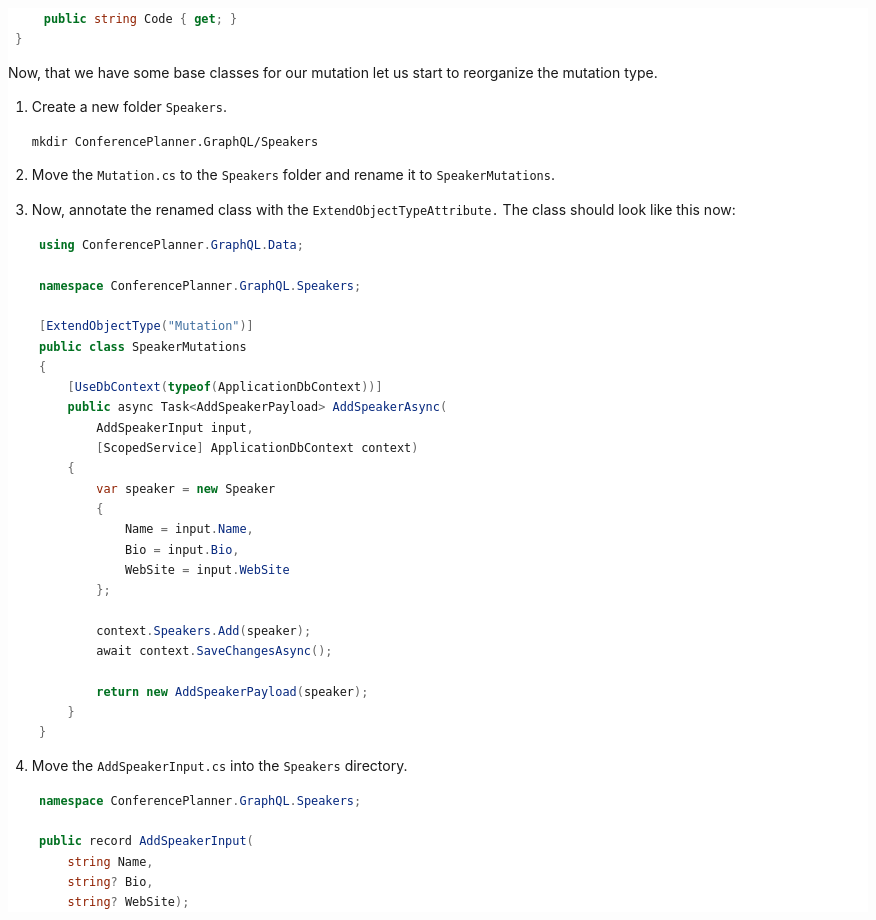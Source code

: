    ```csharp
        public string Code { get; }
    }
   ```

Now, that we have some base classes for our mutation let us start to reorganize the mutation type.

1. Create a new folder `Speakers`.

   ```console
   mkdir ConferencePlanner.GraphQL/Speakers
   ```

1. Move the `Mutation.cs` to the `Speakers` folder and rename it to `SpeakerMutations`.

1. Now, annotate the renamed class with the `ExtendObjectTypeAttribute.` The class should look like this now:

   ```csharp
    using ConferencePlanner.GraphQL.Data;

    namespace ConferencePlanner.GraphQL.Speakers;

    [ExtendObjectType("Mutation")]
    public class SpeakerMutations
    {
        [UseDbContext(typeof(ApplicationDbContext))]
        public async Task<AddSpeakerPayload> AddSpeakerAsync(
            AddSpeakerInput input,
            [ScopedService] ApplicationDbContext context)
        {
            var speaker = new Speaker
            {
                Name = input.Name,
                Bio = input.Bio,
                WebSite = input.WebSite
            };

            context.Speakers.Add(speaker);
            await context.SaveChangesAsync();

            return new AddSpeakerPayload(speaker);
        }
    }
   ```

1. Move the `AddSpeakerInput.cs` into the `Speakers` directory.

   ```csharp
    namespace ConferencePlanner.GraphQL.Speakers;

    public record AddSpeakerInput(
        string Name,
        string? Bio,
        string? WebSite);
   ```
